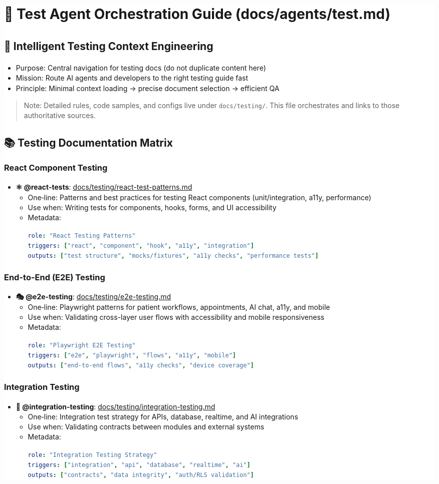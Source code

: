 # 🧪 Test Agent Orchestration Guide (docs/agents/test.md)

## 🧠 Intelligent Testing Context Engineering

- Purpose: Central navigation for testing docs (do not duplicate content here)
- Mission: Route AI agents and developers to the right testing guide fast
- Principle: Minimal context loading → precise document selection → efficient QA

> Note: Detailed rules, code samples, and configs live under `docs/testing/`. This file orchestrates and links to those authoritative sources.

## 📚 Testing Documentation Matrix

### React Component Testing

- **⚛️ @react-tests**: [docs/testing/react-test-patterns.md](../testing/react-test-patterns.md)
  - One‑line: Patterns and best practices for testing React components (unit/integration, a11y, performance)
  - Use when: Writing tests for components, hooks, forms, and UI accessibility
  - Metadata:
    ```yaml
    role: "React Testing Patterns"
    triggers: ["react", "component", "hook", "a11y", "integration"]
    outputs: ["test structure", "mocks/fixtures", "a11y checks", "performance tests"]
    ```

### End-to-End (E2E) Testing

- **🎭 @e2e-testing**: [docs/testing/e2e-testing.md](../testing/e2e-testing.md)
  - One‑line: Playwright patterns for patient workflows, appointments, AI chat, a11y, and mobile
  - Use when: Validating cross-layer user flows with accessibility and mobile responsiveness
  - Metadata:
    ```yaml
    role: "Playwright E2E Testing"
    triggers: ["e2e", "playwright", "flows", "a11y", "mobile"]
    outputs: ["end-to-end flows", "a11y checks", "device coverage"]
    ```

### Integration Testing

- **🔗 @integration-testing**: [docs/testing/integration-testing.md](../testing/integration-testing.md)
  - One‑line: Integration test strategy for APIs, database, realtime, and AI integrations
  - Use when: Validating contracts between modules and external systems
  - Metadata:
    ```yaml
    role: "Integration Testing Strategy"
    triggers: ["integration", "api", "database", "realtime", "ai"]
    outputs: ["contracts", "data integrity", "auth/RLS validation"]
    ```
